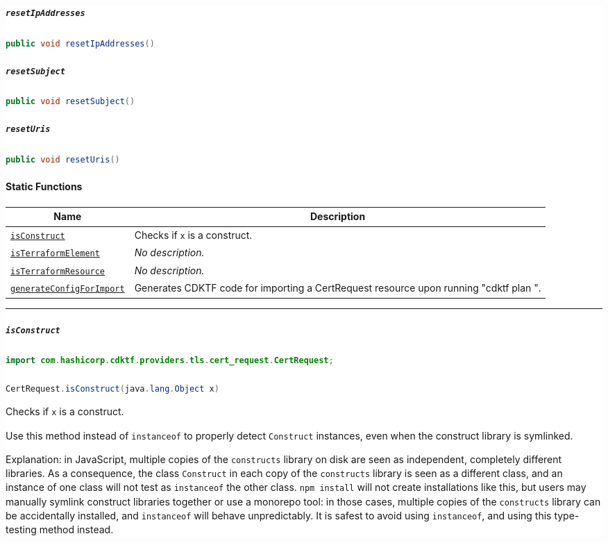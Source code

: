 ##### `resetIpAddresses` <a name="resetIpAddresses" id="@cdktf/provider-tls.certRequest.CertRequest.resetIpAddresses"></a>

```java
public void resetIpAddresses()
```

##### `resetSubject` <a name="resetSubject" id="@cdktf/provider-tls.certRequest.CertRequest.resetSubject"></a>

```java
public void resetSubject()
```

##### `resetUris` <a name="resetUris" id="@cdktf/provider-tls.certRequest.CertRequest.resetUris"></a>

```java
public void resetUris()
```

#### Static Functions <a name="Static Functions" id="Static Functions"></a>

| **Name** | **Description** |
| --- | --- |
| <code><a href="#@cdktf/provider-tls.certRequest.CertRequest.isConstruct">isConstruct</a></code> | Checks if `x` is a construct. |
| <code><a href="#@cdktf/provider-tls.certRequest.CertRequest.isTerraformElement">isTerraformElement</a></code> | *No description.* |
| <code><a href="#@cdktf/provider-tls.certRequest.CertRequest.isTerraformResource">isTerraformResource</a></code> | *No description.* |
| <code><a href="#@cdktf/provider-tls.certRequest.CertRequest.generateConfigForImport">generateConfigForImport</a></code> | Generates CDKTF code for importing a CertRequest resource upon running "cdktf plan <stack-name>". |

---

##### `isConstruct` <a name="isConstruct" id="@cdktf/provider-tls.certRequest.CertRequest.isConstruct"></a>

```java
import com.hashicorp.cdktf.providers.tls.cert_request.CertRequest;

CertRequest.isConstruct(java.lang.Object x)
```

Checks if `x` is a construct.

Use this method instead of `instanceof` to properly detect `Construct`
instances, even when the construct library is symlinked.

Explanation: in JavaScript, multiple copies of the `constructs` library on
disk are seen as independent, completely different libraries. As a
consequence, the class `Construct` in each copy of the `constructs` library
is seen as a different class, and an instance of one class will not test as
`instanceof` the other class. `npm install` will not create installations
like this, but users may manually symlink construct libraries together or
use a monorepo tool: in those cases, multiple copies of the `constructs`
library can be accidentally installed, and `instanceof` will behave
unpredictably. It is safest to avoid using `instanceof`, and using
this type-testing method instead.
